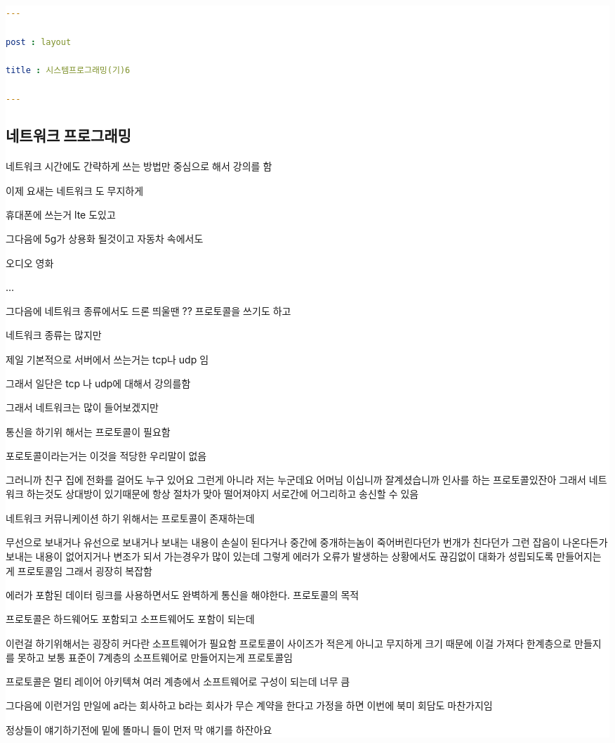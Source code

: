 ```yaml
---

post : layout

title : 시스템프로그래밍(기)6

---
```


## 네트워크 프로그래밍

네트워크 시간에도 간략하게 쓰는 방법만 중심으로 해서 강의를 함

이제 요새는 네트워크 도 무지하게 

휴대폰에 쓰는거 lte 도있고

그다음에 5g가 상용화 될것이고 자동차 속에서도

오디오 영화

...

그다음에 네트워크 종류에서도 드론 띄울땐 ?? 프로토콜을 쓰기도 하고

네트워크 종류는 많지만 

제일 기본적으로 서버에서 쓰는거는 tcp나 udp 임

그래서 일단은 tcp 나 udp에 대해서 강의를함



그래서 네트워크는 많이 들어보겠지만

통신을 하기위 해서는 프로토콜이 필요함

포로토콜이라는거는 이것을 적당한 우리말이 없음

그러니까 친구 집에 전화를 걸어도 누구 있어요 그런게 아니라 저는 누군데요 어머님 이십니까 잘계셨습니까 인사를 하는 프로토콜있잔아 그래서 네트워크 하는것도 상대방이 있기때문에 항상 절차가 맞아 떨어져야지 서로간에 어그리하고 송신할 수 있음



네트워크 커뮤니케이션 하기 위해서는 프로토콜이 존재하는데 

무선으로 보내거나 유선으로 보내거나 보내는 내용이 손실이 된다거나 중간에 중개하는놈이 죽어버린다던가 번개가 친다던가 그런 잡음이 나온다든가 보내는 내용이 없어지거나 변조가 되서 가는경우가 많이 있는데 그렇게 에러가 오류가 발생하는 상황에서도 끊김없이 대화가 성립되도록 만들어지는게 프로토콜임 그래서 굉장히 복잡함

에러가 포함된 데이터 링크를 사용하면서도 완벽하게 통신을 해야한다. 프로토콜의 목적

프로토콜은 하드웨어도 포함되고 소프트웨어도 포함이 되는데

이런걸 하기위해서는 굉장히 커다란 소프트웨어가 필요함 프로토콜이 사이즈가 적은게 아니고 무지하게 크기 때문에 이걸 가져다 한계층으로 만들지를 못하고 보통 표준이 7계층의 소프트웨어로 만들어지는게 프로토콜임 

프로토콜은 멀티 레이어 아키텍쳐 여러 계층에서 소프트웨어로 구성이 되는데 너무 큼

그다음에 이런거임 만일에 a라는 회사하고 b라는 회사가 무슨 계약을 한다고 가정을 하면 이번에 북미 회담도 마찬가지임

정상들이 얘기하기전에 밑에 똘마니 들이 먼저 막 얘기를 하잔아요
